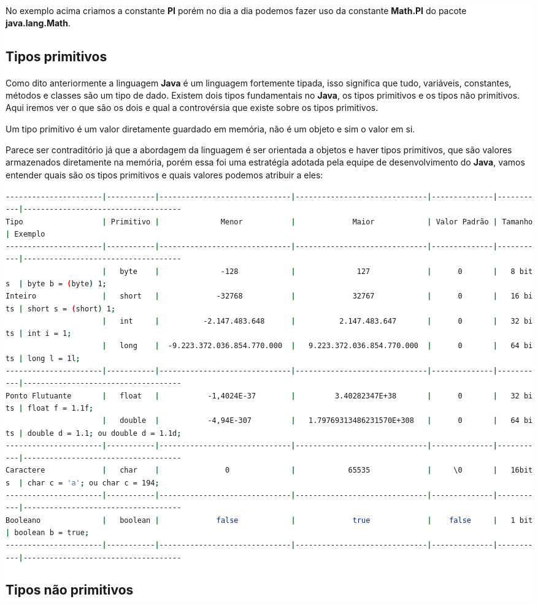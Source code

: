 No exemplo acima criamos a constante **PI** porém no dia a dia podemos fazer uso da constante **Math.PI** do pacote **java.lang.Math**.

## Tipos primitivos

Como dito anteriormente a linguagem **Java** é um linguagem fortemente tipada, isso significa que tudo, variáveis, constantes, métodos e classes são um tipo de dado. Existem dois tipos fundamentais no **Java**, os tipos primitivos e os tipos não primitivos. Aqui iremos ver o que são os dois e qual a controvérsia que existe sobre os tipos primitivos.

Um tipo primitivo é um valor diretamente guardado em memória, não é um objeto e sim o valor em si.

Parece ser contraditório já que a abordagem da linguagem é ser orientada a objetos e haver tipos primitivos, que são valores armazenados diretamente na memória, porém essa foi uma estratégia adotada pela equipe de desenvolvimento do **Java**, vamos entender quais são os tipos primitivos e quais valores podemos atribuir a eles:

```bash
----------------------|-----------|------------------------------|------------------------------|--------------|-----------|------------------------------------
Tipo                  | Primitivo |              Menor           |             Maior            | Valor Padrão | Tamanho   | Exemplo
----------------------|-----------|------------------------------|------------------------------|--------------|-----------|------------------------------------
                      |   byte    |              -128            |              127             |      0       |   8 bits  | byte b = (byte) 1;
Inteiro               |   short   |             -32768           |             32767            |      0       |   16 bits | short s = (short) 1;
                      |   int     |          -2.147.483.648      |          2.147.483.647       |      0       |   32 bits | int i = 1;
                      |   long    |  -9.223.372.036.854.770.000  |   9.223.372.036.854.770.000  |      0       |   64 bits | long l = 1l;
----------------------|-----------|------------------------------|------------------------------|--------------|-----------|------------------------------------
Ponto Flutuante       |   float   |           -1,4024E-37        |         3.40282347E+38       |      0       |   32 bits | float f = 1.1f;
                      |   double  |           -4,94E-307         |   1.79769313486231570E+308   |      0       |   64 bits | double d = 1.1; ou double d = 1.1d;
----------------------|-----------|------------------------------|------------------------------|--------------|-----------|------------------------------------
Caractere             |   char    |               0              |            65535             |     \0       |   16bits  | char c = 'a'; ou char c = 194;
----------------------|-----------|------------------------------|------------------------------|--------------|-----------|------------------------------------
Booleano              |   boolean |             false            |             true             |    false     |   1 bit   | boolean b = true;
----------------------|-----------|------------------------------|------------------------------|--------------|-----------|------------------------------------
```


## Tipos não primitivos
